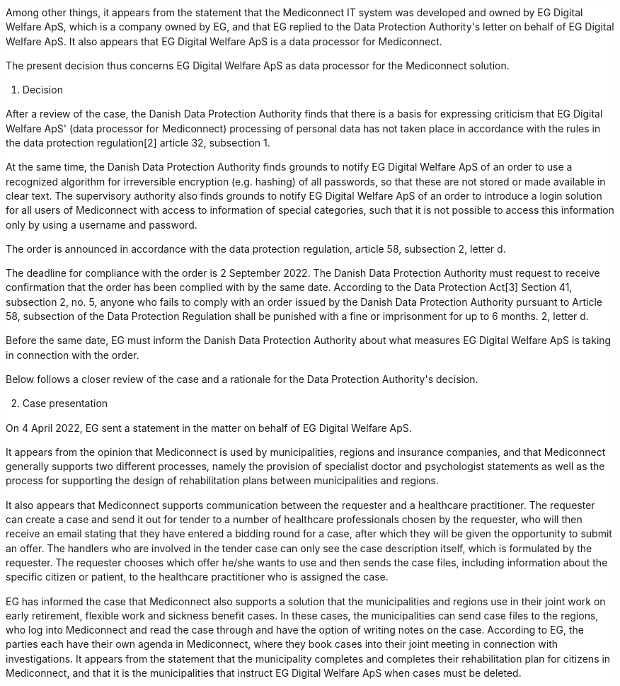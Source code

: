 Among other things, it appears from the statement that the Mediconnect IT system was developed and owned by EG Digital Welfare ApS, which is a company owned by EG, and that EG replied to the Data Protection Authority's letter on behalf of EG Digital Welfare ApS. It also appears that EG Digital Welfare ApS is a data processor for Mediconnect.

The present decision thus concerns EG Digital Welfare ApS as data processor for the Mediconnect solution.

1. Decision

After a review of the case, the Danish Data Protection Authority finds that there is a basis for expressing criticism that EG Digital Welfare ApS' (data processor for Mediconnect) processing of personal data has not taken place in accordance with the rules in the data protection regulation\[2\] article 32, subsection 1.

At the same time, the Danish Data Protection Authority finds grounds to notify EG Digital Welfare ApS of an order to use a recognized algorithm for irreversible encryption (e.g. hashing) of all passwords, so that these are not stored or made available in clear text. The supervisory authority also finds grounds to notify EG Digital Welfare ApS of an order to introduce a login solution for all users of Mediconnect with access to information of special categories, such that it is not possible to access this information only by using a username and password.

The order is announced in accordance with the data protection regulation, article 58, subsection 2, letter d.

The deadline for compliance with the order is 2 September 2022. The Danish Data Protection Authority must request to receive confirmation that the order has been complied with by the same date. According to the Data Protection Act\[3\] Section 41, subsection 2, no. 5, anyone who fails to comply with an order issued by the Danish Data Protection Authority pursuant to Article 58, subsection of the Data Protection Regulation shall be punished with a fine or imprisonment for up to 6 months. 2, letter d.

Before the same date, EG must inform the Danish Data Protection Authority about what measures EG Digital Welfare ApS is taking in connection with the order.

Below follows a closer review of the case and a rationale for the Data Protection Authority's decision.

2. Case presentation

On 4 April 2022, EG sent a statement in the matter on behalf of EG Digital Welfare ApS.

It appears from the opinion that Mediconnect is used by municipalities, regions and insurance companies, and that Mediconnect generally supports two different processes, namely the provision of specialist doctor and psychologist statements as well as the process for supporting the design of rehabilitation plans between municipalities and regions.

It also appears that Mediconnect supports communication between the requester and a healthcare practitioner. The requester can create a case and send it out for tender to a number of healthcare professionals chosen by the requester, who will then receive an email stating that they have entered a bidding round for a case, after which they will be given the opportunity to submit an offer. The handlers who are involved in the tender case can only see the case description itself, which is formulated by the requester. The requester chooses which offer he/she wants to use and then sends the case files, including information about the specific citizen or patient, to the healthcare practitioner who is assigned the case.

EG has informed the case that Mediconnect also supports a solution that the municipalities and regions use in their joint work on early retirement, flexible work and sickness benefit cases. In these cases, the municipalities can send case files to the regions, who log into Mediconnect and read the case through and have the option of writing notes on the case. According to EG, the parties each have their own agenda in Mediconnect, where they book cases into their joint meeting in connection with investigations. It appears from the statement that the municipality completes and completes their rehabilitation plan for citizens in Mediconnect, and that it is the municipalities that instruct EG Digital Welfare ApS when cases must be deleted.
